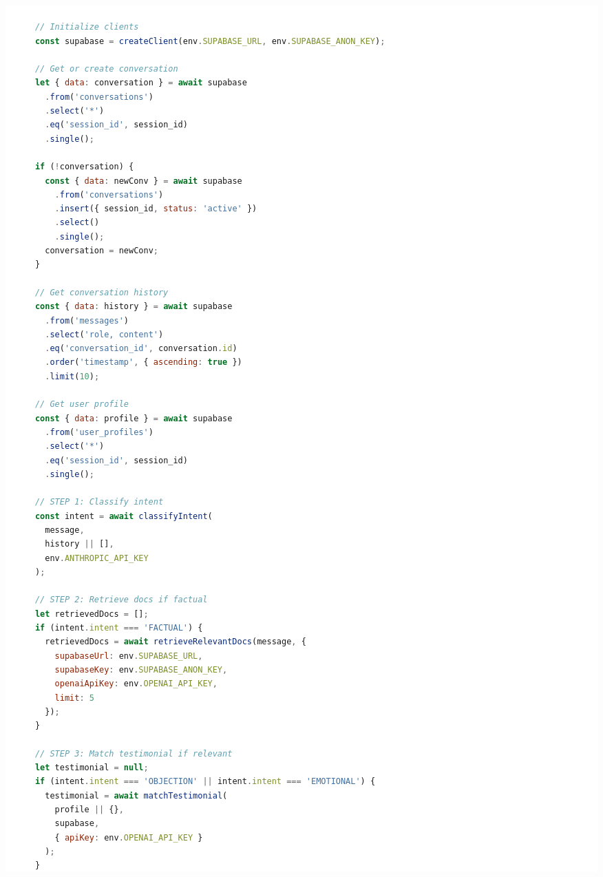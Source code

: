 ```javascript

      // Initialize clients
      const supabase = createClient(env.SUPABASE_URL, env.SUPABASE_ANON_KEY);

      // Get or create conversation
      let { data: conversation } = await supabase
        .from('conversations')
        .select('*')
        .eq('session_id', session_id)
        .single();

      if (!conversation) {
        const { data: newConv } = await supabase
          .from('conversations')
          .insert({ session_id, status: 'active' })
          .select()
          .single();
        conversation = newConv;
      }

      // Get conversation history
      const { data: history } = await supabase
        .from('messages')
        .select('role, content')
        .eq('conversation_id', conversation.id)
        .order('timestamp', { ascending: true })
        .limit(10);

      // Get user profile
      const { data: profile } = await supabase
        .from('user_profiles')
        .select('*')
        .eq('session_id', session_id)
        .single();

      // STEP 1: Classify intent
      const intent = await classifyIntent(
        message,
        history || [],
        env.ANTHROPIC_API_KEY
      );

      // STEP 2: Retrieve docs if factual
      let retrievedDocs = [];
      if (intent.intent === 'FACTUAL') {
        retrievedDocs = await retrieveRelevantDocs(message, {
          supabaseUrl: env.SUPABASE_URL,
          supabaseKey: env.SUPABASE_ANON_KEY,
          openaiApiKey: env.OPENAI_API_KEY,
          limit: 5
        });
      }

      // STEP 3: Match testimonial if relevant
      let testimonial = null;
      if (intent.intent === 'OBJECTION' || intent.intent === 'EMOTIONAL') {
        testimonial = await matchTestimonial(
          profile || {},
          supabase,
          { apiKey: env.OPENAI_API_KEY }
        );
      }

```